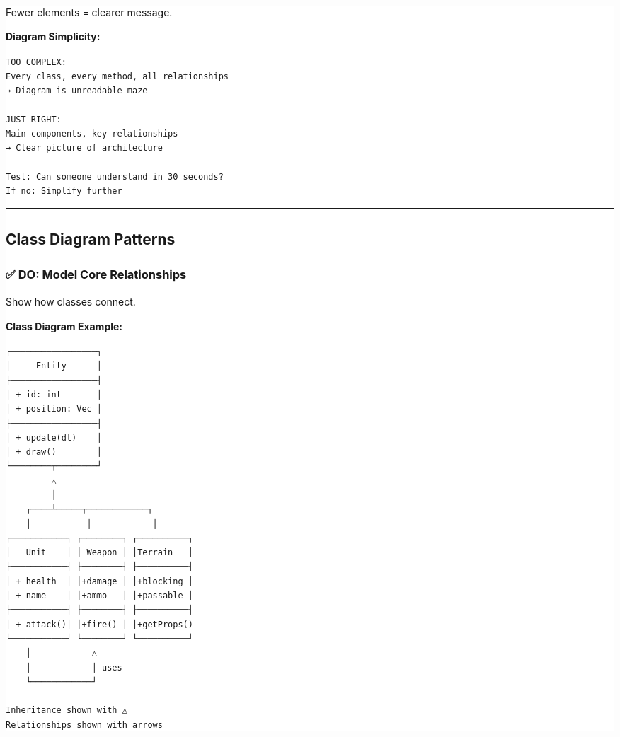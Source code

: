 Fewer elements = clearer message.

**Diagram Simplicity:**

```
TOO COMPLEX:
Every class, every method, all relationships
→ Diagram is unreadable maze

JUST RIGHT:
Main components, key relationships
→ Clear picture of architecture

Test: Can someone understand in 30 seconds?
If no: Simplify further
```

---

## Class Diagram Patterns

### ✅ DO: Model Core Relationships

Show how classes connect.

**Class Diagram Example:**

```
┌─────────────────┐
│     Entity      │
├─────────────────┤
│ + id: int       │
│ + position: Vec │
├─────────────────┤
│ + update(dt)    │
│ + draw()        │
└────────┬────────┘
         △
         │
    ┌────┴─────┬────────────┐
    │           │            │
┌───────────┐ ┌────────┐ ┌──────────┐
│   Unit    │ │ Weapon │ │Terrain   │
├───────────┤ ├────────┤ ├──────────┤
│ + health  │ │+damage │ │+blocking │
│ + name    │ │+ammo   │ │+passable │
├───────────┤ ├────────┤ ├──────────┤
│ + attack()│ │+fire() │ │+getProps()
└───────────┘ └────────┘ └──────────┘
    │            △
    │            │ uses
    └────────────┘

Inheritance shown with △
Relationships shown with arrows
```
